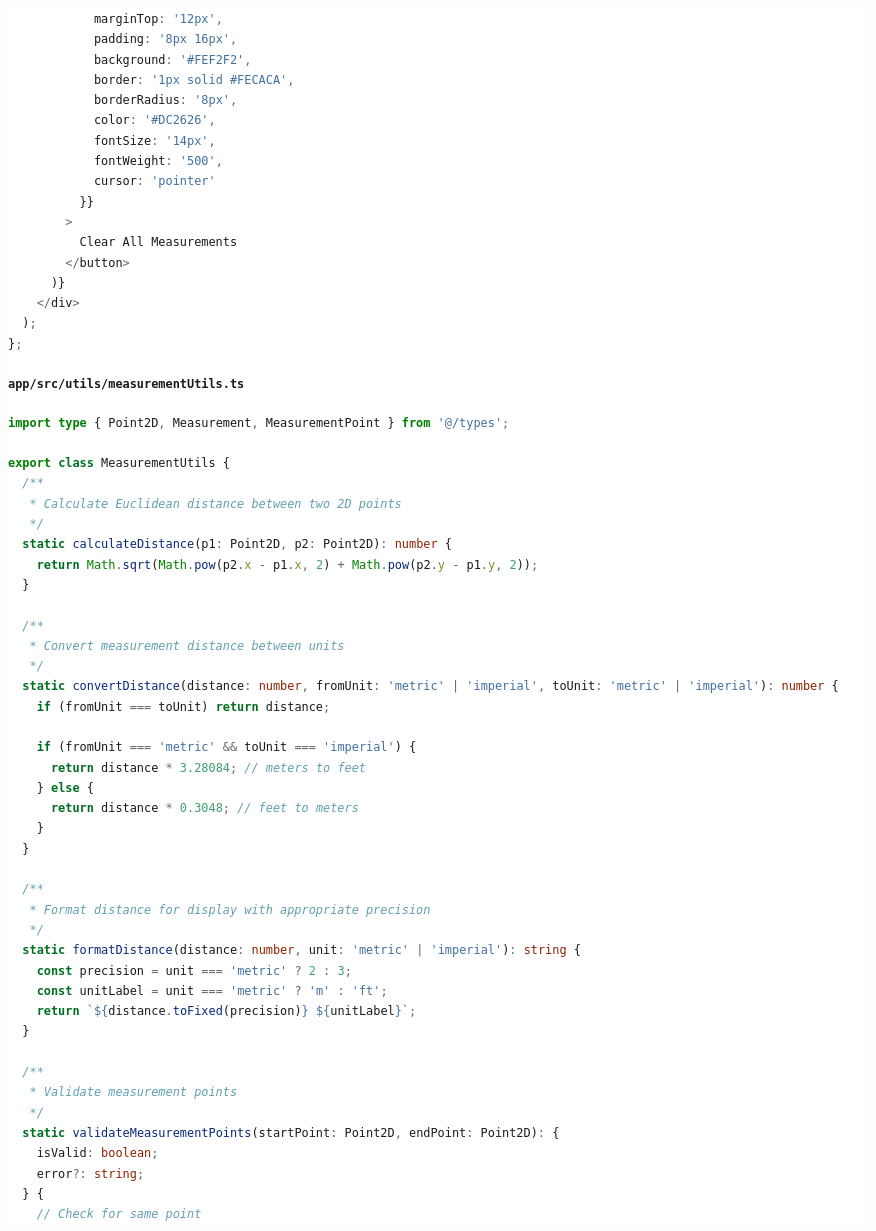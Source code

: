 ```typescript
            marginTop: '12px',
            padding: '8px 16px',
            background: '#FEF2F2',
            border: '1px solid #FECACA',
            borderRadius: '8px',
            color: '#DC2626',
            fontSize: '14px',
            fontWeight: '500',
            cursor: 'pointer'
          }}
        >
          Clear All Measurements
        </button>
      )}
    </div>
  );
};
```

#### `app/src/utils/measurementUtils.ts`
```typescript
import type { Point2D, Measurement, MeasurementPoint } from '@/types';

export class MeasurementUtils {
  /**
   * Calculate Euclidean distance between two 2D points
   */
  static calculateDistance(p1: Point2D, p2: Point2D): number {
    return Math.sqrt(Math.pow(p2.x - p1.x, 2) + Math.pow(p2.y - p1.y, 2));
  }

  /**
   * Convert measurement distance between units
   */
  static convertDistance(distance: number, fromUnit: 'metric' | 'imperial', toUnit: 'metric' | 'imperial'): number {
    if (fromUnit === toUnit) return distance;

    if (fromUnit === 'metric' && toUnit === 'imperial') {
      return distance * 3.28084; // meters to feet
    } else {
      return distance * 0.3048; // feet to meters
    }
  }

  /**
   * Format distance for display with appropriate precision
   */
  static formatDistance(distance: number, unit: 'metric' | 'imperial'): string {
    const precision = unit === 'metric' ? 2 : 3;
    const unitLabel = unit === 'metric' ? 'm' : 'ft';
    return `${distance.toFixed(precision)} ${unitLabel}`;
  }

  /**
   * Validate measurement points
   */
  static validateMeasurementPoints(startPoint: Point2D, endPoint: Point2D): {
    isValid: boolean;
    error?: string;
  } {
    // Check for same point
```
